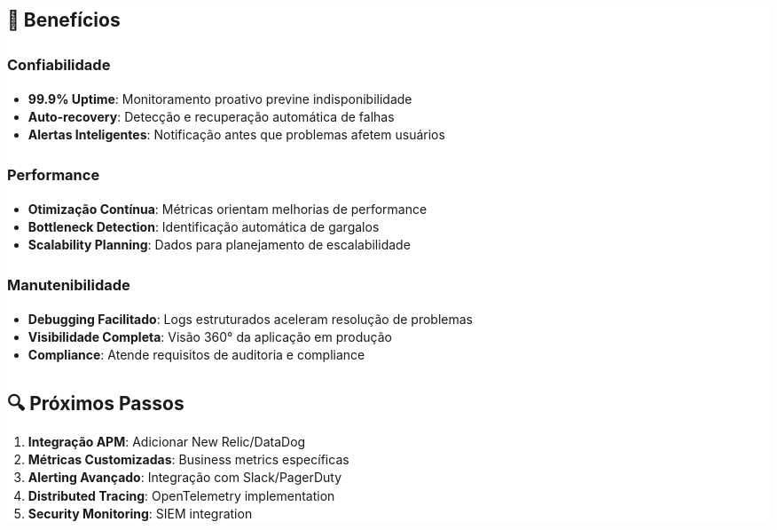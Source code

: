 ## 🎯 Benefícios

### Confiabilidade
- **99.9% Uptime**: Monitoramento proativo previne indisponibilidade
- **Auto-recovery**: Detecção e recuperação automática de falhas
- **Alertas Inteligentes**: Notificação antes que problemas afetem usuários

### Performance
- **Otimização Contínua**: Métricas orientam melhorias de performance
- **Bottleneck Detection**: Identificação automática de gargalos
- **Scalability Planning**: Dados para planejamento de escalabilidade

### Manutenibilidade
- **Debugging Facilitado**: Logs estruturados aceleram resolução de problemas
- **Visibilidade Completa**: Visão 360° da aplicação em produção
- **Compliance**: Atende requisitos de auditoria e compliance

## 🔍 Próximos Passos

1. **Integração APM**: Adicionar New Relic/DataDog
2. **Métricas Customizadas**: Business metrics específicas
3. **Alerting Avançado**: Integração com Slack/PagerDuty
4. **Distributed Tracing**: OpenTelemetry implementation
5. **Security Monitoring**: SIEM integration
